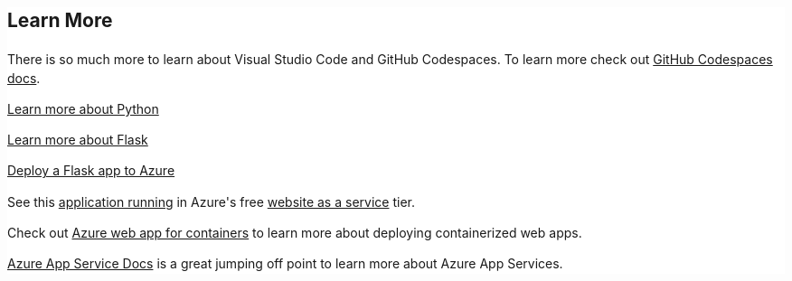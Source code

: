 ## Learn More

There is so much more to learn about Visual Studio Code and GitHub Codespaces. To learn more check out [GitHub Codespaces docs](https://docs.github.com/en/codespaces).

[Learn more about Python](https://docs.microsoft.com/en-us/learn/modules/intro-to-python/)

[Learn more about Flask](https://flask.palletsprojects.com/en/2.1.x/quickstart/#a-minimal-application)

[Deploy a Flask app to Azure](https://docs.microsoft.com/en-us/azure/app-service/quickstart-python?toc=%2Fazure%2Fdeveloper%2Fpython%2Ftoc.json&bc=%2Fazure%2Fdeveloper%2Fbreadcrumb%2Ftoc.json&tabs=flask%2Cwindows%2Cazure-portal%2Cterminal-bash%2Cvscode-deploy%2Cdeploy-instructions-azportal%2Cdeploy-instructions-zip-azcli) 

See this [application running](https://tohsolved.azurewebsites.net/) in Azure's free [website as a service](https://docs.microsoft.com/en-us/azure/app-service/overview) tier.

Check out [Azure web app for containers](https://azure.microsoft.com/en-us/services/app-service/containers/) to learn more about deploying containerized web apps.

[Azure App Service Docs](https://docs.microsoft.com/en-us/azure/app-service/) is a great jumping off point to learn more about Azure App Services.
